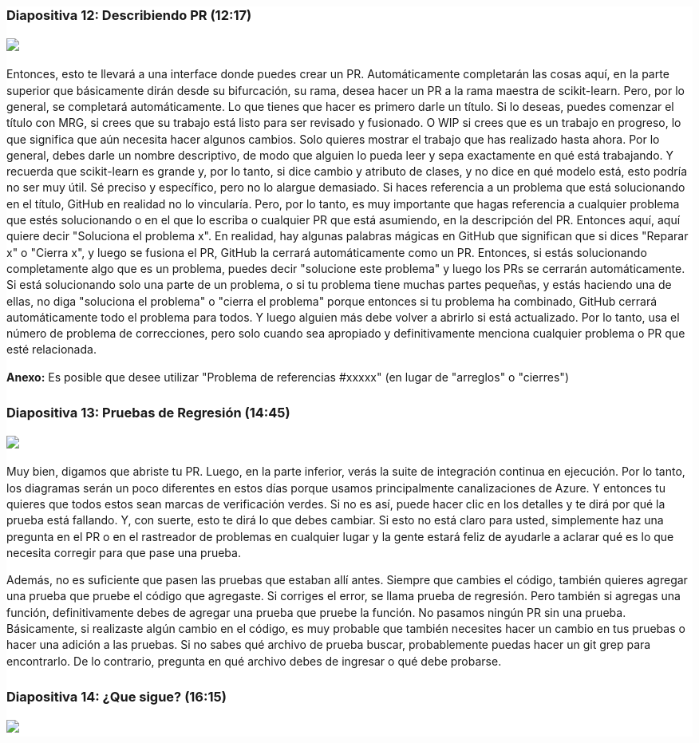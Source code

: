 ### Diapositiva 12: Describiendo PR (12:17)
<a href="https://youtu.be/5OL8XoMMOfA?t=739" target="_blank"><img  src="../images/sklearn_s12.png" width="50%" /></a>

Entonces, esto te llevará a una interface donde puedes crear un PR. Automáticamente completarán las cosas aquí, en la parte superior que básicamente dirán desde su bifurcación, su rama, desea hacer un PR a la rama maestra de scikit-learn. Pero, por lo general, se completará automáticamente. Lo que tienes que hacer es primero darle un título. Si lo deseas, puedes comenzar el título con MRG, si crees que su trabajo está listo para ser revisado y fusionado. O WIP si crees que es un trabajo en progreso, lo que significa que aún necesita hacer algunos cambios. Solo quieres mostrar el trabajo que has realizado hasta ahora. Por lo general, debes darle un nombre descriptivo, de modo que alguien lo pueda leer y sepa exactamente en qué está trabajando. Y recuerda que scikit-learn es grande y, por lo tanto, si dice cambio y atributo de clases, y no dice en qué modelo está, esto podría no ser muy útil. Sé preciso y específico, pero no lo alargue demasiado. Si haces referencia a un problema que está solucionando en el título, GitHub en realidad no lo vincularía. Pero, por lo tanto, es muy importante que hagas referencia a cualquier problema que estés solucionando o en el que lo escriba o cualquier PR que está asumiendo, en la descripción del PR. Entonces aquí, aquí quiere decir "Soluciona el problema x". En realidad, hay algunas palabras mágicas en GitHub que significan que si dices "Reparar x" o "Cierra x", y luego se fusiona el PR, GitHub la cerrará automáticamente como un PR. Entonces, si estás solucionando completamente algo que es un problema, puedes decir "solucione este problema" y luego los PRs se cerrarán automáticamente. Si está solucionando solo una parte de un problema, o si tu problema tiene muchas partes pequeñas, y estás haciendo una de ellas, no diga "soluciona el problema" o "cierra el problema" porque entonces si tu problema ha combinado, GitHub cerrará automáticamente todo el problema para todos. Y luego alguien más debe volver a abrirlo si está actualizado. Por lo tanto, usa el número de problema de correcciones, pero solo cuando sea apropiado y definitivamente menciona cualquier problema o PR que esté relacionada.

**Anexo:**  Es posible que desee utilizar "Problema de referencias #xxxxx" (en lugar de "arreglos" o "cierres")

### Diapositiva 13: Pruebas de Regresión (14:45)
<a href="https://youtu.be/5OL8XoMMOfA?t=887" target="_blank"><img  src="../images/sklearn_s13.png" width="50%" /></a>

Muy bien, digamos que abriste tu PR. Luego, en la parte inferior, verás la suite de integración continua en ejecución. Por lo tanto, los diagramas serán un poco diferentes en estos días porque usamos principalmente canalizaciones de Azure. Y entonces tu quieres que todos estos sean marcas de verificación verdes. Si no es así, puede hacer clic en los detalles y te dirá por qué la prueba está fallando. Y, con suerte, esto te dirá lo que debes cambiar. Si esto no está claro para usted, simplemente haz una pregunta en el PR o en el rastreador de problemas en cualquier lugar y la gente estará feliz de ayudarle a aclarar qué es lo que necesita corregir para que pase una prueba.

Además, no es suficiente que pasen las pruebas que estaban allí antes. Siempre que cambies el código, también quieres agregar una prueba que pruebe el código que agregaste. Si corriges el error, se llama prueba de regresión. Pero también si agregas una función, definitivamente debes de agregar una prueba que pruebe la función. No pasamos ningún PR sin una prueba. Básicamente, si realizaste algún cambio en el código, es muy probable que también necesites hacer un cambio en tus pruebas o hacer una adición a las pruebas. Si no sabes qué archivo de prueba buscar, probablemente puedas hacer un git grep para encontrarlo. De lo contrario, pregunta en qué archivo debes de ingresar o qué debe probarse.

### Diapositiva 14: ¿Que sigue? (16:15)
<a href="https://youtu.be/5OL8XoMMOfA?t=975" target="_blank"><img  src="../images/sklearn_s14.png" width="50%" /></a>
